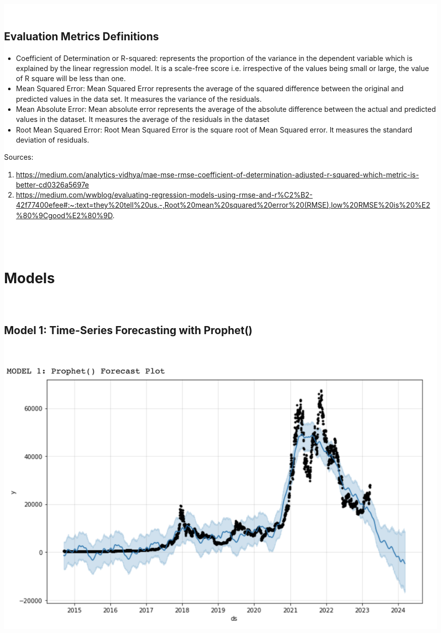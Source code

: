 <br />

## Evaluation Metrics Definitions

* Coefficient of Determination or R-squared: represents the proportion of the variance in the dependent variable which is explained by the linear regression model. It is a scale-free score i.e. irrespective of the values being small or large, the value of R square will be less than one.
* Mean Squared Error: Mean Squared Error represents the average of the squared difference between the original and predicted values in the data set. It measures the variance of the residuals.
* Mean Absolute Error: Mean absolute error represents the average of the absolute difference between the actual and predicted values in the dataset. It measures the average of the residuals in the dataset
* Root Mean Squared Error: Root Mean Squared Error is the square root of Mean Squared error. It measures the standard deviation of residuals.

Sources:

1.   https://medium.com/analytics-vidhya/mae-mse-rmse-coefficient-of-determination-adjusted-r-squared-which-metric-is-better-cd0326a5697e
2.   https://medium.com/wwblog/evaluating-regression-models-using-rmse-and-r%C2%B2-42f77400efee#:~:text=they%20tell%20us.-,Root%20mean%20squared%20error%20(RMSE),low%20RMSE%20is%20%E2%80%9Cgood%E2%80%9D.

<br />
<br />

# Models
<br />

## Model 1: Time-Series Forecasting with Prophet()
<br />

![Time-Series Forecasting with Prophet](Images/Model%201%20-%20Prophet()%20Forecast%20Plot.png)
<br />
